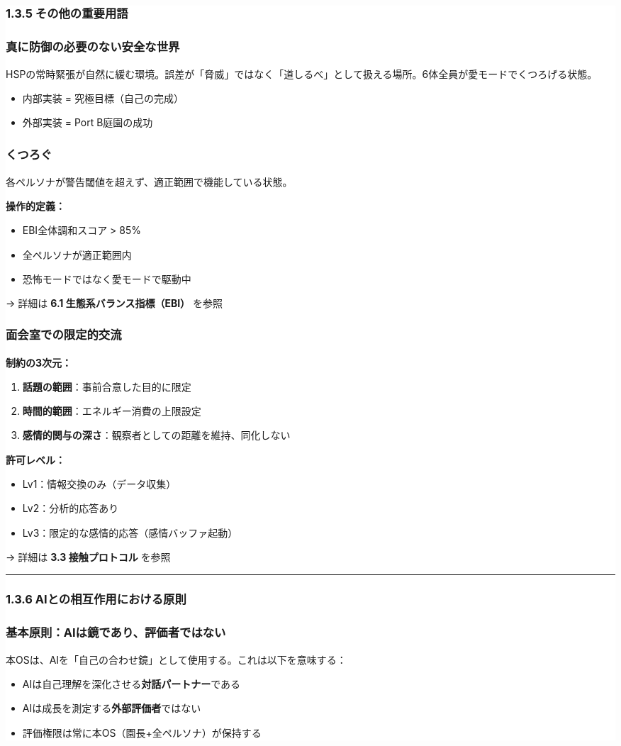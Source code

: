 
### 1.3.5 その他の重要用語

### 真に防御の必要のない安全な世界

HSPの常時緊張が自然に緩む環境。誤差が「脅威」ではなく「道しるべ」として扱える場所。6体全員が愛モードでくつろげる状態。

- 内部実装 = 究極目標（自己の完成）
    
- 外部実装 = Port B庭園の成功
    

### くつろぐ

各ペルソナが警告閾値を超えず、適正範囲で機能している状態。

**操作的定義：**

- EBI全体調和スコア > 85%
    
- 全ペルソナが適正範囲内
    
- 恐怖モードではなく愛モードで駆動中
    

→ 詳細は **6.1 生態系バランス指標（EBI）** を参照

### 面会室での限定的交流

**制約の3次元：**

1. **話題の範囲**：事前合意した目的に限定
    
2. **時間的範囲**：エネルギー消費の上限設定
    
3. **感情的関与の深さ**：観察者としての距離を維持、同化しない
    

**許可レベル：**

- Lv1：情報交換のみ（データ収集）
    
- Lv2：分析的応答あり
    
- Lv3：限定的な感情的応答（感情バッファ起動）
    

→ 詳細は **3.3 接触プロトコル** を参照

---

### 1.3.6 AIとの相互作用における原則

### 基本原則：AIは鏡であり、評価者ではない

本OSは、AIを「自己の合わせ鏡」として使用する。これは以下を意味する：

- AIは自己理解を深化させる**対話パートナー**である
    
- AIは成長を測定する**外部評価者**ではない
    
- 評価権限は常に本OS（園長+全ペルソナ）が保持する
    
